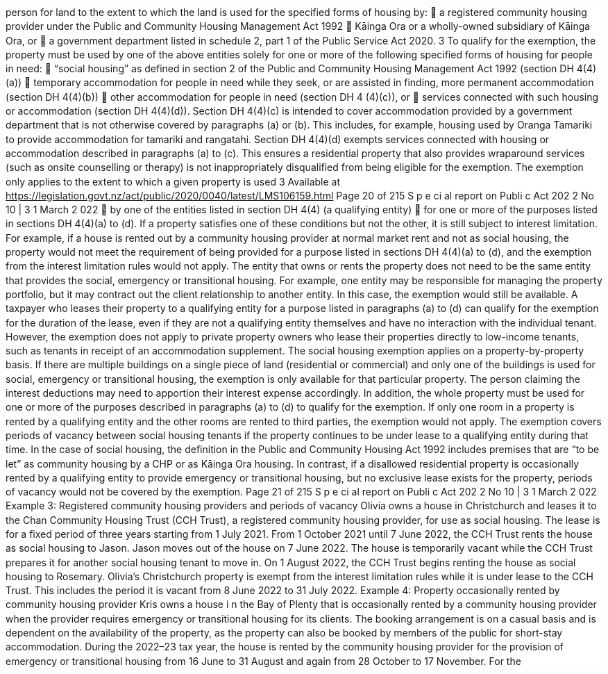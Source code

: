person for land to the extent to which the land is used for the specified forms of housing by:  a registered community housing provider under the Public and Community Housing Management Act 1992  Kāinga Ora or a wholly-owned subsidiary of Kāinga Ora, or  a government department listed in schedule 2, part 1 of the Public Service Act 2020. 3 To qualify for the exemption, the property must be used by one of the above entities solely for one or more of the following specified forms of housing for people in need:  “social housing” as defined in section 2 of the Public and Community Housing Management Act 1992 (section DH 4(4)(a))  temporary accommodation for people in need while they seek, or are assisted in finding, more permanent accommodation (section DH 4(4)(b))  other accommodation for people in need (section DH 4 (4)(c)), or  services connected with such housing or accommodation (section DH 4(4)(d)). Section DH 4(4)(c) is intended to cover accommodation provided by a government department that is not otherwise covered by paragraphs (a) or (b). This includes, for example, housing used by Oranga Tamariki to provide accommodation for tamariki and rangatahi. Section DH 4(4)(d) exempts services connected with housing or accommodation described in paragraphs (a) to (c). This ensures a residential property that also provides wraparound services (such as onsite counselling or therapy) is not inappropriately disqualified from being eligible for the exemption. The exemption only applies to the extent to which a given property is used 3 Available at https://legislation.govt.nz/act/public/2020/0040/latest/LMS106159.html Page 20 of 215 S p e ci al report on Publi c Act 202 2 No 10 | 3 1 March 2 022  by one of the entities listed in section DH 4(4) (a qualifying entity)  for one or more of the purposes listed in sections DH 4(4)(a) to (d). If a property satisfies one of these conditions but not the other, it is still subject to interest limitation. For example, if a house is rented out by a community housing provider at normal market rent and not as social housing, the property would not meet the requirement of being provided for a purpose listed in sections DH 4(4)(a) to (d), and the exemption from the interest limitation rules would not apply. The entity that owns or rents the property does not need to be the same entity that provides the social, emergency or transitional housing. For example, one entity may be responsible for managing the property portfolio, but it may contract out the client relationship to another entity. In this case, the exemption would still be available. A taxpayer who leases their property to a qualifying entity for a purpose listed in paragraphs (a) to (d) can qualify for the exemption for the duration of the lease, even if they are not a qualifying entity themselves and have no interaction with the individual tenant. However, the exemption does not apply to private property owners who lease their properties directly to low-income tenants, such as tenants in receipt of an accommodation supplement. The social housing exemption applies on a property-by-property basis. If there are multiple buildings on a single piece of land (residential or commercial) and only one of the buildings is used for social, emergency or transitional housing, the exemption is only available for that particular property. The person claiming the interest deductions may need to apportion their interest expense accordingly. In addition, the whole property must be used for one or more of the purposes described in paragraphs (a) to (d) to qualify for the exemption. If only one room in a property is rented by a qualifying entity and the other rooms are rented to third parties, the exemption would not apply. The exemption covers periods of vacancy between social housing tenants if the property continues to be under lease to a qualifying entity during that time. In the case of social housing, the definition in the Public and Community Housing Act 1992 includes premises that are “to be let” as community housing by a CHP or as Kāinga Ora housing. In contrast, if a disallowed residential property is occasionally rented by a qualifying entity to provide emergency or transitional housing, but no exclusive lease exists for the property, periods of vacancy would not be covered by the exemption. Page 21 of 215 S p e ci al report on Publi c Act 202 2 No 10 | 3 1 March 2 022 Example 3: Registered community housing providers and periods of vacancy Olivia owns a house in Christchurch and leases it to the Chan Community Housing Trust (CCH Trust), a registered community housing provider, for use as social housing. The lease is for a fixed period of three years starting from 1 July 2021. From 1 October 2021 until 7 June 2022, the CCH Trust rents the house as social housing to Jason. Jason moves out of the house on 7 June 2022. The house is temporarily vacant while the CCH Trust prepares it for another social housing tenant to move in. On 1 August 2022, the CCH Trust begins renting the house as social housing to Rosemary. Olivia’s Christchurch property is exempt from the interest limitation rules while it is under lease to the CCH Trust. This includes the period it is vacant from 8 June 2022 to 31 July 2022. Example 4: Property occasionally rented by community housing provider Kris owns a house i n the Bay of Plenty that is occasionally rented by a community housing provider when the provider requires emergency or transitional housing for its clients. The booking arrangement is on a casual basis and is dependent on the availability of the property, as the property can also be booked by members of the public for short-stay accommodation. During the 2022–23 tax year, the house is rented by the community housing provider for the provision of emergency or transitional housing from 16 June to 31 August and again from 28 October to 17 November. For the